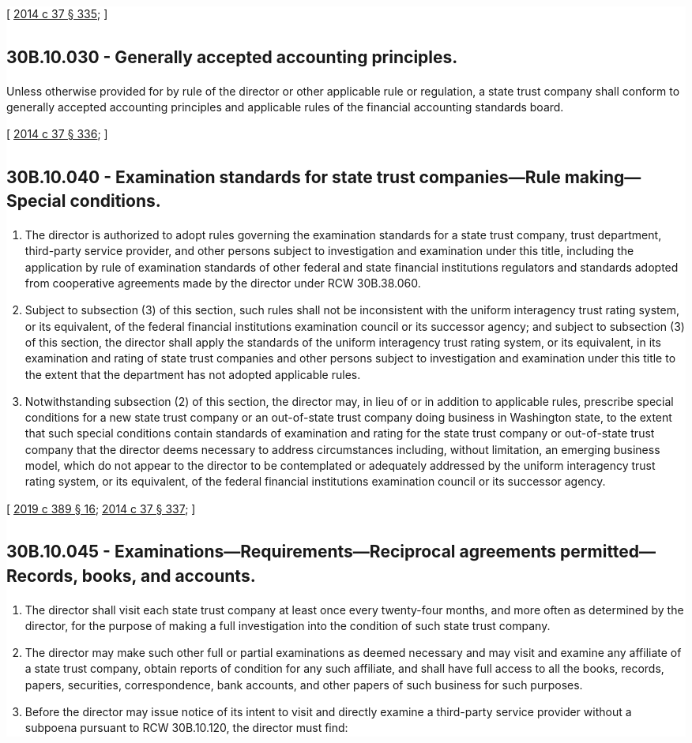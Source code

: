 \[ [2014 c 37 § 335](https://lawfilesext.leg.wa.gov/biennium/2013-14/Pdf/Bills/Session%20Laws/Senate/6135.SL.pdf?cite=2014%20c%2037%20§%20335); \]

## 30B.10.030 - Generally accepted accounting principles.
Unless otherwise provided for by rule of the director or other applicable rule or regulation, a state trust company shall conform to generally accepted accounting principles and applicable rules of the financial accounting standards board.

\[ [2014 c 37 § 336](https://lawfilesext.leg.wa.gov/biennium/2013-14/Pdf/Bills/Session%20Laws/Senate/6135.SL.pdf?cite=2014%20c%2037%20§%20336); \]

## 30B.10.040 - Examination standards for state trust companies—Rule making—Special conditions.
1. The director is authorized to adopt rules governing the examination standards for a state trust company, trust department, third-party service provider, and other persons subject to investigation and examination under this title, including the application by rule of examination standards of other federal and state financial institutions regulators and standards adopted from cooperative agreements made by the director under RCW 30B.38.060.

2. Subject to subsection (3) of this section, such rules shall not be inconsistent with the uniform interagency trust rating system, or its equivalent, of the federal financial institutions examination council or its successor agency; and subject to subsection (3) of this section, the director shall apply the standards of the uniform interagency trust rating system, or its equivalent, in its examination and rating of state trust companies and other persons subject to investigation and examination under this title to the extent that the department has not adopted applicable rules.

3. Notwithstanding subsection (2) of this section, the director may, in lieu of or in addition to applicable rules, prescribe special conditions for a new state trust company or an out-of-state trust company doing business in Washington state, to the extent that such special conditions contain standards of examination and rating for the state trust company or out-of-state trust company that the director deems necessary to address circumstances including, without limitation, an emerging business model, which do not appear to the director to be contemplated or adequately addressed by the uniform interagency trust rating system, or its equivalent, of the federal financial institutions examination council or its successor agency.

\[ [2019 c 389 § 16](https://lawfilesext.leg.wa.gov/biennium/2019-20/Pdf/Bills/Session%20Laws/Senate/5107.SL.pdf?cite=2019%20c%20389%20§%2016); [2014 c 37 § 337](https://lawfilesext.leg.wa.gov/biennium/2013-14/Pdf/Bills/Session%20Laws/Senate/6135.SL.pdf?cite=2014%20c%2037%20§%20337); \]

## 30B.10.045 - Examinations—Requirements—Reciprocal agreements permitted—Records, books, and accounts.
1. The director shall visit each state trust company at least once every twenty-four months, and more often as determined by the director, for the purpose of making a full investigation into the condition of such state trust company.

2. The director may make such other full or partial examinations as deemed necessary and may visit and examine any affiliate of a state trust company, obtain reports of condition for any such affiliate, and shall have full access to all the books, records, papers, securities, correspondence, bank accounts, and other papers of such business for such purposes.

3. Before the director may issue notice of its intent to visit and directly examine a third-party service provider without a subpoena pursuant to RCW 30B.10.120, the director must find:
